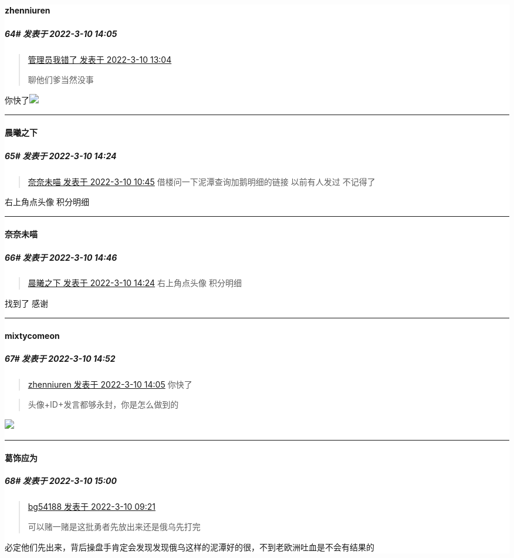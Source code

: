 ####  zhenniuren  
##### 64#       发表于 2022-3-10 14:05

<blockquote><a href="httphttps://bbs.saraba1st.com/2b/forum.php?mod=redirect&amp;goto=findpost&amp;pid=54990559&amp;ptid=2056929" target="_blank">管理员我错了 发表于 2022-3-10 13:04</a>

聊他们爹当然没事</blockquote>
你快了<img src="https://static.saraba1st.com/image/smiley/animal2017/002.png" referrerpolicy="no-referrer">



*****

####  晨曦之下  
##### 65#       发表于 2022-3-10 14:24

<blockquote><a href="httphttps://bbs.saraba1st.com/2b/forum.php?mod=redirect&amp;goto=findpost&amp;pid=54988578&amp;ptid=2056929" target="_blank">奈奈未喵 发表于 2022-3-10 10:45</a>
借楼问一下泥潭查询加鹅明细的链接 以前有人发过 不记得了</blockquote>
右上角点头像 积分明细



*****

####  奈奈未喵  
##### 66#       发表于 2022-3-10 14:46

<blockquote><a href="httphttps://bbs.saraba1st.com/2b/forum.php?mod=redirect&amp;goto=findpost&amp;pid=54991721&amp;ptid=2056929" target="_blank">晨曦之下 发表于 2022-3-10 14:24</a>
右上角点头像 积分明细</blockquote>
找到了 感谢

*****

####  mixtycomeon  
##### 67#       发表于 2022-3-10 14:52

<blockquote><a href="httphttps://bbs.saraba1st.com/2b/forum.php?mod=redirect&amp;goto=findpost&amp;pid=54991462&amp;ptid=2056929" target="_blank">zhenniuren 发表于 2022-3-10 14:05</a>
你快了</blockquote><blockquote>头像+ID+发言都够永封，你是怎么做到的</blockquote><img src="https://static.saraba1st.com/image/smiley/face2017/067.png" referrerpolicy="no-referrer">

*****

####  葛饰应为  
##### 68#       发表于 2022-3-10 15:00

<blockquote><a href="httphttps://bbs.saraba1st.com/2b/forum.php?mod=redirect&amp;goto=findpost&amp;pid=54987386&amp;ptid=2056929" target="_blank">bg54188 发表于 2022-3-10 09:21</a>

可以赌一赌是这批勇者先放出来还是俄乌先打完</blockquote>
必定他们先出来，背后操盘手肯定会发现发现俄乌这样的泥潭好的很，不到老欧洲吐血是不会有结果的

